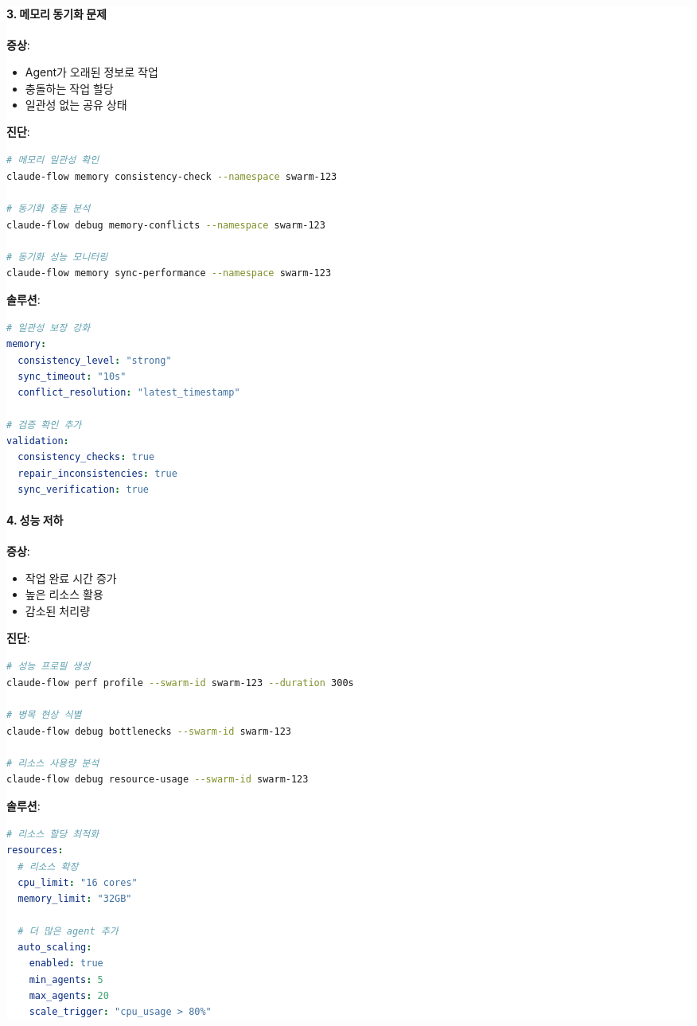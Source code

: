 #### 3. 메모리 동기화 문제

**증상**:
- Agent가 오래된 정보로 작업
- 충돌하는 작업 할당
- 일관성 없는 공유 상태

**진단**:
```bash
# 메모리 일관성 확인
claude-flow memory consistency-check --namespace swarm-123

# 동기화 충돌 분석
claude-flow debug memory-conflicts --namespace swarm-123

# 동기화 성능 모니터링
claude-flow memory sync-performance --namespace swarm-123
```

**솔루션**:
```yaml
# 일관성 보장 강화
memory:
  consistency_level: "strong"
  sync_timeout: "10s"
  conflict_resolution: "latest_timestamp"

# 검증 확인 추가
validation:
  consistency_checks: true
  repair_inconsistencies: true
  sync_verification: true
```

#### 4. 성능 저하

**증상**:
- 작업 완료 시간 증가
- 높은 리소스 활용
- 감소된 처리량

**진단**:
```bash
# 성능 프로필 생성
claude-flow perf profile --swarm-id swarm-123 --duration 300s

# 병목 현상 식별
claude-flow debug bottlenecks --swarm-id swarm-123

# 리소스 사용량 분석
claude-flow debug resource-usage --swarm-id swarm-123
```

**솔루션**:
```yaml
# 리소스 할당 최적화
resources:
  # 리소스 확장
  cpu_limit: "16 cores"
  memory_limit: "32GB"

  # 더 많은 agent 추가
  auto_scaling:
    enabled: true
    min_agents: 5
    max_agents: 20
    scale_trigger: "cpu_usage > 80%"
```